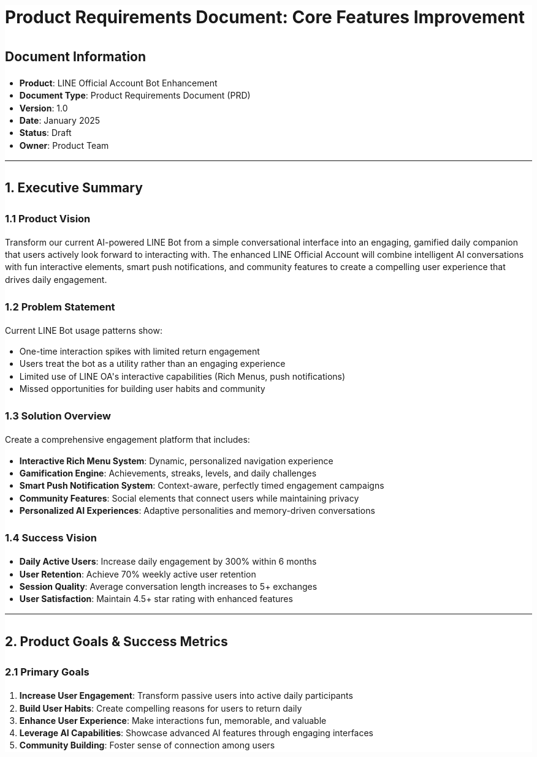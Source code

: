 # Product Requirements Document: Core Features Improvement

## Document Information
- **Product**: LINE Official Account Bot Enhancement
- **Document Type**: Product Requirements Document (PRD)
- **Version**: 1.0
- **Date**: January 2025
- **Status**: Draft
- **Owner**: Product Team

---

## 1. Executive Summary

### 1.1 Product Vision
Transform our current AI-powered LINE Bot from a simple conversational interface into an engaging, gamified daily companion that users actively look forward to interacting with. The enhanced LINE Official Account will combine intelligent AI conversations with fun interactive elements, smart push notifications, and community features to create a compelling user experience that drives daily engagement.

### 1.2 Problem Statement
Current LINE Bot usage patterns show:
- One-time interaction spikes with limited return engagement
- Users treat the bot as a utility rather than an engaging experience
- Limited use of LINE OA's interactive capabilities (Rich Menus, push notifications)
- Missed opportunities for building user habits and community

### 1.3 Solution Overview
Create a comprehensive engagement platform that includes:
- **Interactive Rich Menu System**: Dynamic, personalized navigation experience
- **Gamification Engine**: Achievements, streaks, levels, and daily challenges
- **Smart Push Notification System**: Context-aware, perfectly timed engagement campaigns
- **Community Features**: Social elements that connect users while maintaining privacy
- **Personalized AI Experiences**: Adaptive personalities and memory-driven conversations

### 1.4 Success Vision
- **Daily Active Users**: Increase daily engagement by 300% within 6 months
- **User Retention**: Achieve 70% weekly active user retention
- **Session Quality**: Average conversation length increases to 5+ exchanges
- **User Satisfaction**: Maintain 4.5+ star rating with enhanced features

---

## 2. Product Goals & Success Metrics

### 2.1 Primary Goals
1. **Increase User Engagement**: Transform passive users into active daily participants
2. **Build User Habits**: Create compelling reasons for users to return daily
3. **Enhance User Experience**: Make interactions fun, memorable, and valuable
4. **Leverage AI Capabilities**: Showcase advanced AI features through engaging interfaces
5. **Community Building**: Foster sense of connection among users
